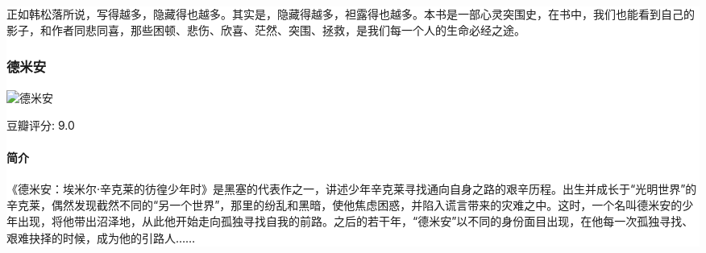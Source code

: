 正如韩松落所说，写得越多，隐藏得也越多。其实是，隐藏得越多，袒露得也越多。本书是一部心灵突围史，在书中，我们也能看到自己的影子，和作者同悲同喜，那些困顿、悲伤、欣喜、茫然、突围、拯救，是我们每一个人的生命必经之途。



### 德米安

![德米安](https://img3.doubanio.com/view/subject/l/public/s3979854.jpg)

豆瓣评分: 9.0

#### 简介

《德米安：埃米尔·辛克莱的彷徨少年时》是黑塞的代表作之一，讲述少年辛克莱寻找通向自身之路的艰辛历程。出生并成长于“光明世界”的辛克莱，偶然发现截然不同的“另一个世界”，那里的纷乱和黑暗，使他焦虑困惑，并陷入谎言带来的灾难之中。这时，一个名叫德米安的少年出现，将他带出沼泽地，从此他开始走向孤独寻找自我的前路。之后的若干年，“德米安”以不同的身份面目出现，在他每一次孤独寻找、艰难抉择的时候，成为他的引路人……

